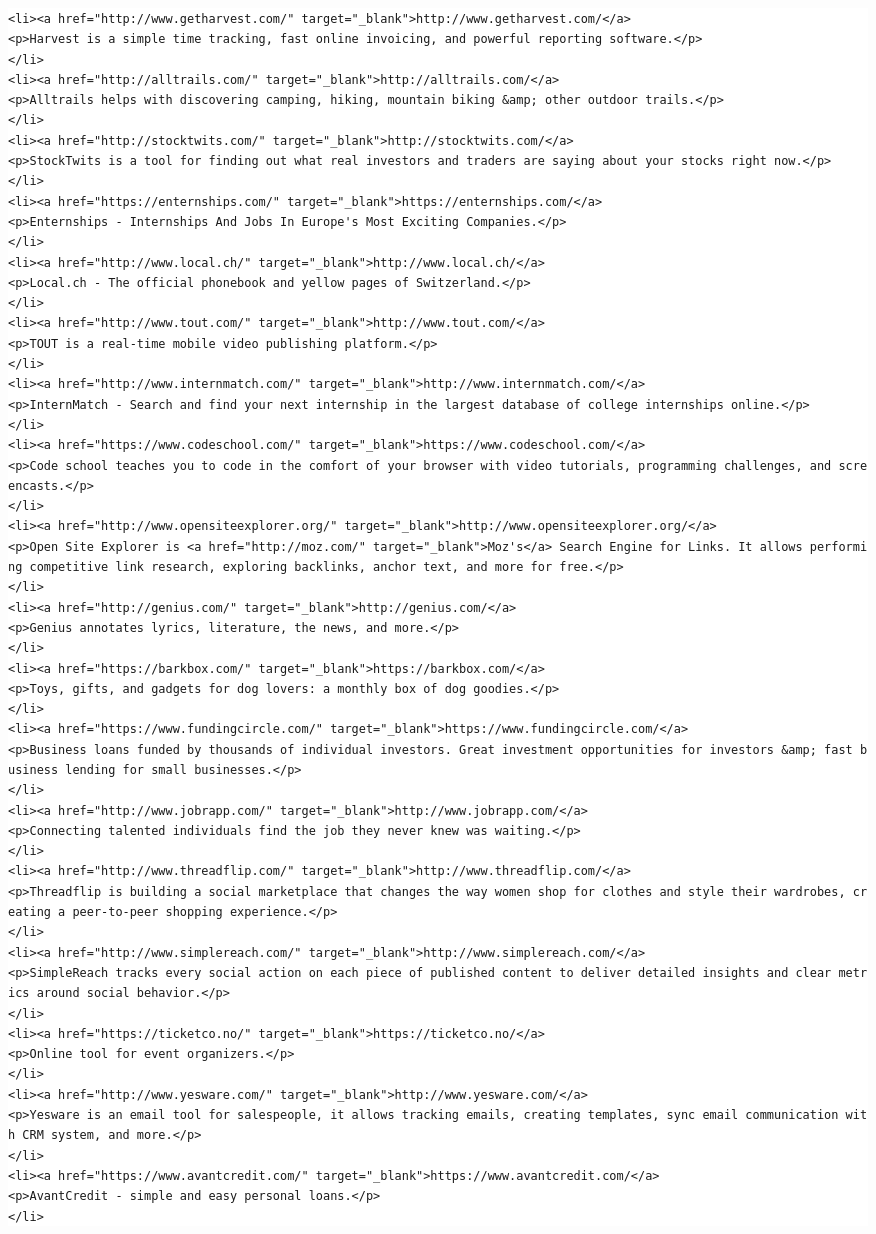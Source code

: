 	<li><a href="http://www.getharvest.com/" target="_blank">http://www.getharvest.com/</a>
	<p>Harvest is a simple time tracking, fast online invoicing, and powerful reporting software.</p>
	</li>
	<li><a href="http://alltrails.com/" target="_blank">http://alltrails.com/</a>
	<p>Alltrails helps with discovering camping, hiking, mountain biking &amp; other outdoor trails.</p>
	</li>
	<li><a href="http://stocktwits.com/" target="_blank">http://stocktwits.com/</a>
	<p>StockTwits is a tool for finding out what real investors and traders are saying about your stocks right now.</p>
	</li>
	<li><a href="https://enternships.com/" target="_blank">https://enternships.com/</a>
	<p>Enternships - Internships And Jobs In Europe's Most Exciting Companies.</p>
	</li>
	<li><a href="http://www.local.ch/" target="_blank">http://www.local.ch/</a>
	<p>Local.ch - The official phonebook and yellow pages of Switzerland.</p>
	</li>
	<li><a href="http://www.tout.com/" target="_blank">http://www.tout.com/</a>
	<p>TOUT is a real-time mobile video publishing platform.</p>
	</li>
	<li><a href="http://www.internmatch.com/" target="_blank">http://www.internmatch.com/</a>
	<p>InternMatch - Search and find your next internship in the largest database of college internships online.</p>
	</li>
	<li><a href="https://www.codeschool.com/" target="_blank">https://www.codeschool.com/</a>
	<p>Code school teaches you to code in the comfort of your browser with video tutorials, programming challenges, and screencasts.</p>
	</li>
	<li><a href="http://www.opensiteexplorer.org/" target="_blank">http://www.opensiteexplorer.org/</a>
	<p>Open Site Explorer is <a href="http://moz.com/" target="_blank">Moz's</a> Search Engine for Links. It allows performing competitive link research, exploring backlinks, anchor text, and more for free.</p>
	</li>
	<li><a href="http://genius.com/" target="_blank">http://genius.com/</a>
	<p>Genius annotates lyrics, literature, the news, and more.</p>
	</li>
	<li><a href="https://barkbox.com/" target="_blank">https://barkbox.com/</a>
	<p>Toys, gifts, and gadgets for dog lovers: a monthly box of dog goodies.</p>
	</li>
	<li><a href="https://www.fundingcircle.com/" target="_blank">https://www.fundingcircle.com/</a>
	<p>Business loans funded by thousands of individual investors. Great investment opportunities for investors &amp; fast business lending for small businesses.</p>
	</li>
	<li><a href="http://www.jobrapp.com/" target="_blank">http://www.jobrapp.com/</a>
	<p>Connecting talented individuals find the job they never knew was waiting.</p>
	</li>
	<li><a href="http://www.threadflip.com/" target="_blank">http://www.threadflip.com/</a>
	<p>Threadflip is building a social marketplace that changes the way women shop for clothes and style their wardrobes, creating a peer-to-peer shopping experience.</p>
	</li>
	<li><a href="http://www.simplereach.com/" target="_blank">http://www.simplereach.com/</a>
	<p>SimpleReach tracks every social action on each piece of published content to deliver detailed insights and clear metrics around social behavior.</p>
	</li>
	<li><a href="https://ticketco.no/" target="_blank">https://ticketco.no/</a>
	<p>Online tool for event organizers.</p>
	</li>
	<li><a href="http://www.yesware.com/" target="_blank">http://www.yesware.com/</a>
	<p>Yesware is an email tool for salespeople, it allows tracking emails, creating templates, sync email communication with CRM system, and more.</p>
	</li>
	<li><a href="https://www.avantcredit.com/" target="_blank">https://www.avantcredit.com/</a>
	<p>AvantCredit - simple and easy personal loans.</p>
	</li>